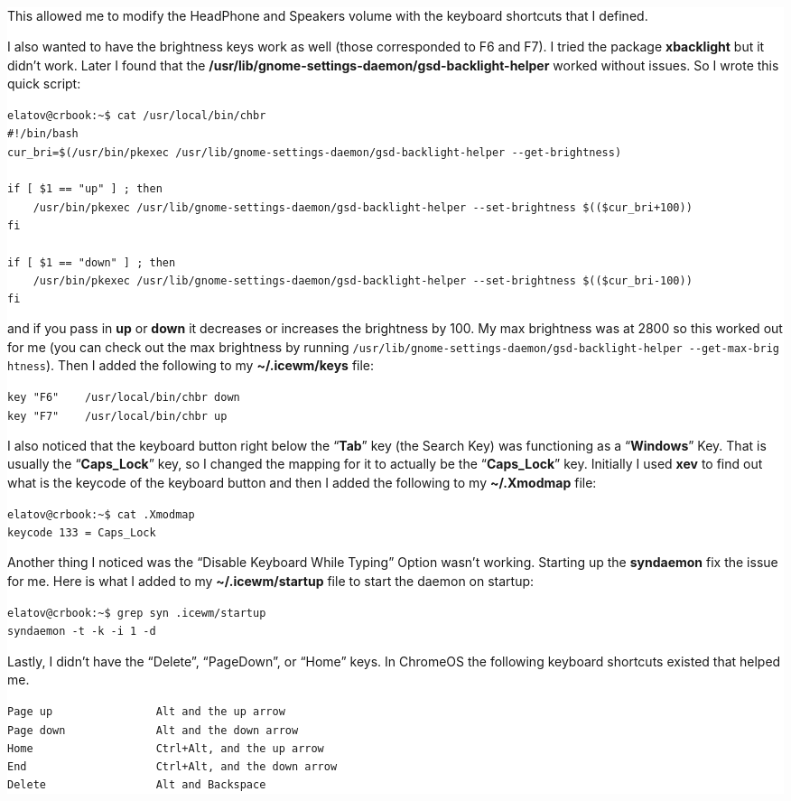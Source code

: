 
This allowed me to modify the HeadPhone and Speakers volume with the keyboard shortcuts that I defined.

I also wanted to have the brightness keys work as well (those corresponded to F6 and F7). I tried the package **xbacklight** but it didn&#8217;t work. Later I found that the **/usr/lib/gnome-settings-daemon/gsd-backlight-helper** worked without issues. So I wrote this quick script:

    elatov@crbook:~$ cat /usr/local/bin/chbr
    #!/bin/bash
    cur_bri=$(/usr/bin/pkexec /usr/lib/gnome-settings-daemon/gsd-backlight-helper --get-brightness)
    
    if [ $1 == "up" ] ; then
        /usr/bin/pkexec /usr/lib/gnome-settings-daemon/gsd-backlight-helper --set-brightness $(($cur_bri+100))
    fi
    
    if [ $1 == "down" ] ; then
        /usr/bin/pkexec /usr/lib/gnome-settings-daemon/gsd-backlight-helper --set-brightness $(($cur_bri-100))
    fi
    

and if you pass in **up** or **down** it decreases or increases the brightness by 100. My max brightness was at 2800 so this worked out for me (you can check out the max brightness by running `/usr/lib/gnome-settings-daemon/gsd-backlight-helper --get-max-brightness`). Then I added the following to my **~/.icewm/keys** file:

    key "F6"    /usr/local/bin/chbr down
    key "F7"    /usr/local/bin/chbr up
    

I also noticed that the keyboard button right below the &#8220;**Tab**&#8221; key (the Search Key) was functioning as a &#8220;**Windows**&#8221; Key. That is usually the &#8220;**Caps_Lock**&#8221; key, so I changed the mapping for it to actually be the &#8220;**Caps_Lock**&#8221; key. Initially I used **xev** to find out what is the keycode of the keyboard button and then I added the following to my **~/.Xmodmap** file:

    elatov@crbook:~$ cat .Xmodmap 
    keycode 133 = Caps_Lock
    

Another thing I noticed was the &#8220;Disable Keyboard While Typing&#8221; Option wasn&#8217;t working. Starting up the **syndaemon** fix the issue for me. Here is what I added to my **~/.icewm/startup** file to start the daemon on startup:

    elatov@crbook:~$ grep syn .icewm/startup 
    syndaemon -t -k -i 1 -d
    

Lastly, I didn&#8217;t have the &#8220;Delete&#8221;, &#8220;PageDown&#8221;, or &#8220;Home&#8221; keys. In ChromeOS the following keyboard shortcuts existed that helped me.

    Page up                Alt and the up arrow
    Page down              Alt and the down arrow
    Home                   Ctrl+Alt, and the up arrow
    End                    Ctrl+Alt, and the down arrow
    Delete                 Alt and Backspace
    